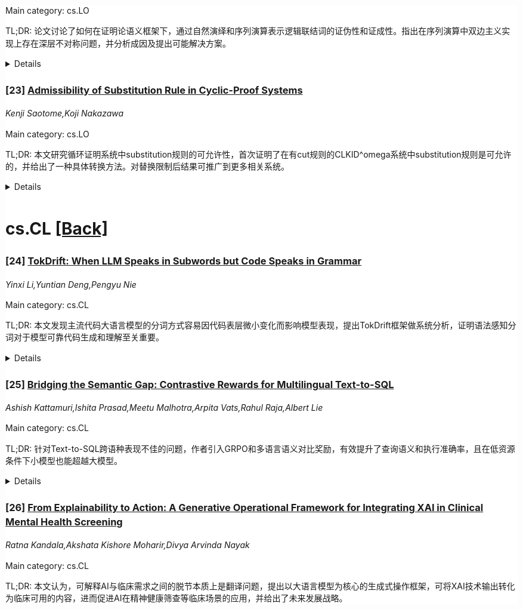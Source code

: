 Main category: cs.LO

TL;DR: 论文讨论了如何在证明论语义框架下，通过自然演绎和序列演算表示逻辑联结词的证伪性和证成性。指出在序列演算中双边主义实现上存在深层不对称问题，并分析成因及提出可能解决方案。


<details><summary>Details</summary></details>


### [23] [Admissibility of Substitution Rule in Cyclic-Proof Systems](https://arxiv.org/abs/2510.14749)
*Kenji Saotome,Koji Nakazawa*

Main category: cs.LO

TL;DR: 本文研究循环证明系统中substitution规则的可允许性，首次证明了在有cut规则的CLKID^omega系统中substitution规则是可允许的，并给出了一种具体转换方法。对替换限制后结果可推广到更多相关系统。


<details><summary>Details</summary></details>


<div id='cs.CL'></div>

# cs.CL [[Back]](#toc)

### [24] [TokDrift: When LLM Speaks in Subwords but Code Speaks in Grammar](https://arxiv.org/abs/2510.14972)
*Yinxi Li,Yuntian Deng,Pengyu Nie*

Main category: cs.CL

TL;DR: 本文发现主流代码大语言模型的分词方式容易因代码表层微小变化而影响模型表现，提出TokDrift框架做系统分析，证明语法感知分词对于模型可靠代码生成和理解至关重要。


<details><summary>Details</summary></details>


### [25] [Bridging the Semantic Gap: Contrastive Rewards for Multilingual Text-to-SQL](https://arxiv.org/abs/2510.13827)
*Ashish Kattamuri,Ishita Prasad,Meetu Malhotra,Arpita Vats,Rahul Raja,Albert Lie*

Main category: cs.CL

TL;DR: 针对Text-to-SQL跨语种表现不佳的问题，作者引入GRPO和多语言语义对比奖励，有效提升了查询语义和执行准确率，且在低资源条件下小模型也能超越大模型。


<details><summary>Details</summary></details>


### [26] [From Explainability to Action: A Generative Operational Framework for Integrating XAI in Clinical Mental Health Screening](https://arxiv.org/abs/2510.13828)
*Ratna Kandala,Akshata Kishore Moharir,Divya Arvinda Nayak*

Main category: cs.CL

TL;DR: 本文认为，可解释AI与临床需求之间的脱节本质上是翻译问题，提出以大语言模型为核心的生成式操作框架，可将XAI技术输出转化为临床可用的内容，进而促进AI在精神健康筛查等临床场景的应用，并给出了未来发展战略。
